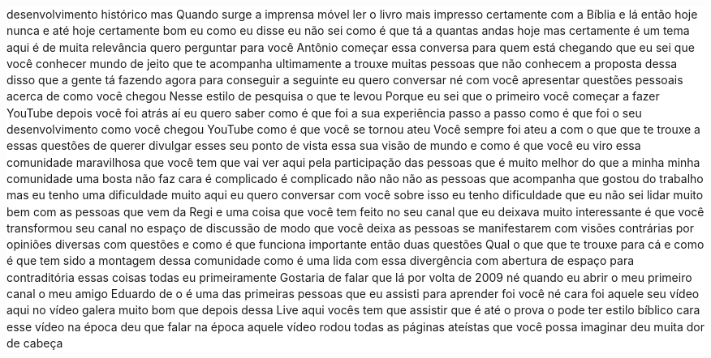 desenvolvimento histórico mas Quando
surge a imprensa móvel ler o livro mais
impresso certamente com a Bíblia e lá
então hoje nunca e até hoje certamente
bom eu como eu disse eu não sei como é
que tá a quantas andas hoje mas
certamente é um tema aqui é de muita
relevância quero perguntar para você
Antônio começar essa conversa para quem
está chegando que eu sei que você
conhecer mundo de jeito que te acompanha
ultimamente a trouxe muitas pessoas que
não conhecem a proposta dessa disso que
a gente tá fazendo agora para conseguir
a seguinte eu quero conversar né com
você apresentar questões pessoais acerca
de como você chegou Nesse estilo de
pesquisa o que te levou Porque eu sei
que o primeiro você começar a fazer
YouTube depois você foi atrás aí eu
quero saber como é que foi a sua
experiência passo a passo como é que foi
o seu desenvolvimento como você chegou
YouTube como é que você se tornou ateu
Você sempre foi ateu a com o que que te
trouxe a essas questões de querer
divulgar esses seu ponto de vista essa
sua visão de mundo e como é que você eu
viro essa comunidade maravilhosa que
você tem que vai ver aqui pela
participação das pessoas que é muito
melhor do que a minha minha comunidade
uma bosta não faz cara é complicado é
complicado não não não as pessoas que
acompanha que gostou do trabalho mas eu
tenho uma dificuldade muito aqui eu
quero conversar com você sobre isso eu
tenho dificuldade que eu não sei lidar
muito bem com as pessoas que vem da Regi
e uma coisa que você tem feito no seu
canal que eu deixava muito interessante
é que você transformou seu canal no
espaço de discussão de modo que você
deixa as pessoas se manifestarem com
visões contrárias por opiniões diversas
com questões e como é que funciona
importante então duas questões Qual o
que que te trouxe para cá e como é que
tem sido a montagem dessa comunidade
como é uma lida com essa divergência com
abertura de espaço para contraditória
essas coisas todas eu primeiramente
Gostaria de falar que lá por volta de
2009 né quando eu abrir o meu primeiro
canal o meu amigo Eduardo de o é uma das
primeiras pessoas que eu assisti para
aprender foi você né cara foi aquele seu
vídeo aqui no vídeo galera muito bom que
depois dessa Live aqui vocês tem que
assistir que é até o prova o pode ter
estilo bíblico cara esse vídeo na época
deu que falar na época aquele vídeo
rodou todas as páginas ateístas que você
possa imaginar deu muita dor de cabeça